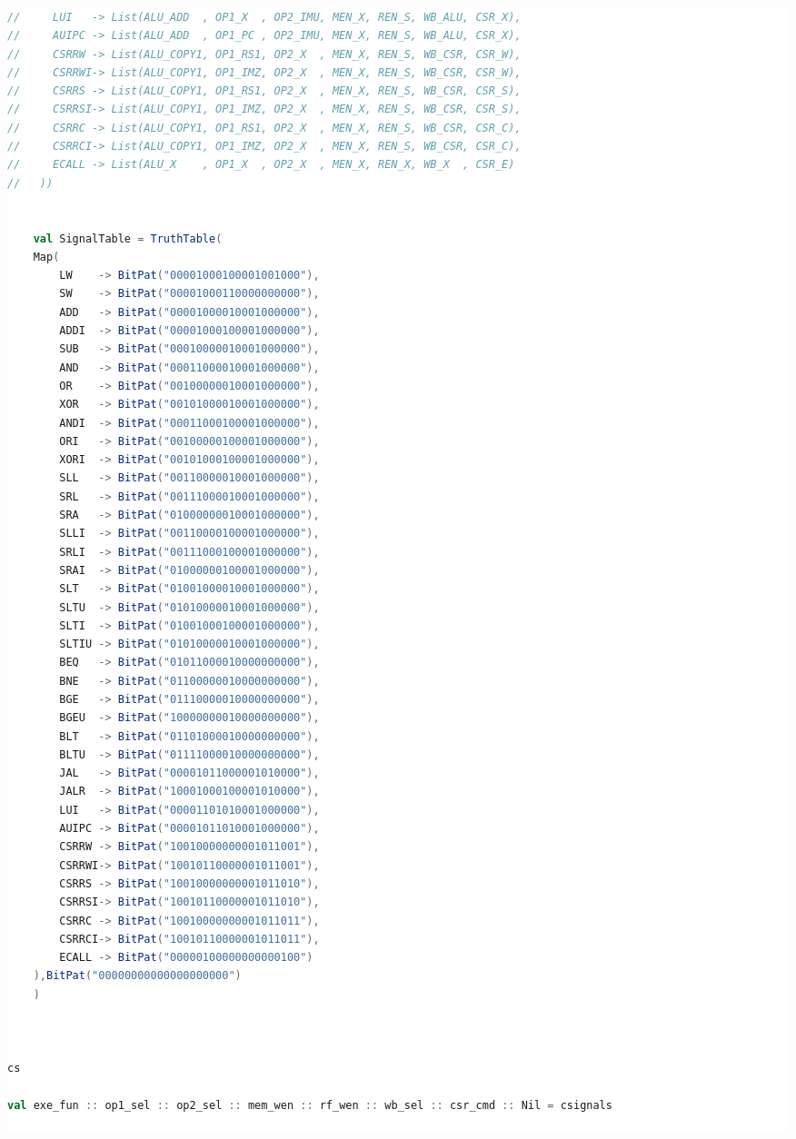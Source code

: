 ```scala
//     LUI   -> List(ALU_ADD  , OP1_X  , OP2_IMU, MEN_X, REN_S, WB_ALU, CSR_X),
//     AUIPC -> List(ALU_ADD  , OP1_PC , OP2_IMU, MEN_X, REN_S, WB_ALU, CSR_X),
//     CSRRW -> List(ALU_COPY1, OP1_RS1, OP2_X  , MEN_X, REN_S, WB_CSR, CSR_W),
//     CSRRWI-> List(ALU_COPY1, OP1_IMZ, OP2_X  , MEN_X, REN_S, WB_CSR, CSR_W),
//     CSRRS -> List(ALU_COPY1, OP1_RS1, OP2_X  , MEN_X, REN_S, WB_CSR, CSR_S),
//     CSRRSI-> List(ALU_COPY1, OP1_IMZ, OP2_X  , MEN_X, REN_S, WB_CSR, CSR_S),
//     CSRRC -> List(ALU_COPY1, OP1_RS1, OP2_X  , MEN_X, REN_S, WB_CSR, CSR_C),
//     CSRRCI-> List(ALU_COPY1, OP1_IMZ, OP2_X  , MEN_X, REN_S, WB_CSR, CSR_C),
//     ECALL -> List(ALU_X    , OP1_X  , OP2_X  , MEN_X, REN_X, WB_X  , CSR_E)
//   ))


    val SignalTable = TruthTable(
    Map(
        LW    -> BitPat("00001000100001001000"),
        SW    -> BitPat("00001000110000000000"),
        ADD   -> BitPat("00001000010001000000"),
        ADDI  -> BitPat("00001000100001000000"),
        SUB   -> BitPat("00010000010001000000"),
        AND   -> BitPat("00011000010001000000"),
        OR    -> BitPat("00100000010001000000"),
        XOR   -> BitPat("00101000010001000000"),
        ANDI  -> BitPat("00011000100001000000"),
        ORI   -> BitPat("00100000100001000000"),
        XORI  -> BitPat("00101000100001000000"),
        SLL   -> BitPat("00110000010001000000"),
        SRL   -> BitPat("00111000010001000000"),
        SRA   -> BitPat("01000000010001000000"),
        SLLI  -> BitPat("00110000100001000000"),
        SRLI  -> BitPat("00111000100001000000"),
        SRAI  -> BitPat("01000000100001000000"),
        SLT   -> BitPat("01001000010001000000"),
        SLTU  -> BitPat("01010000010001000000"),
        SLTI  -> BitPat("01001000100001000000"),
        SLTIU -> BitPat("01010000010001000000"),
        BEQ   -> BitPat("01011000010000000000"),
        BNE   -> BitPat("01100000010000000000"),
        BGE   -> BitPat("01110000010000000000"),
        BGEU  -> BitPat("10000000010000000000"),
        BLT   -> BitPat("01101000010000000000"),
        BLTU  -> BitPat("01111000010000000000"),
        JAL   -> BitPat("00001011000001010000"),
        JALR  -> BitPat("10001000100001010000"),
        LUI   -> BitPat("00001101010001000000"),
        AUIPC -> BitPat("00001011010001000000"),
        CSRRW -> BitPat("10010000000001011001"),
        CSRRWI-> BitPat("10010110000001011001"),
        CSRRS -> BitPat("10010000000001011010"),
        CSRRSI-> BitPat("10010110000001011010"),
        CSRRC -> BitPat("10010000000001011011"),
        CSRRCI-> BitPat("10010110000001011011"),
        ECALL -> BitPat("00000100000000000100")
    ),BitPat("00000000000000000000")
    )



cs

val exe_fun :: op1_sel :: op2_sel :: mem_wen :: rf_wen :: wb_sel :: csr_cmd :: Nil = csignals



```